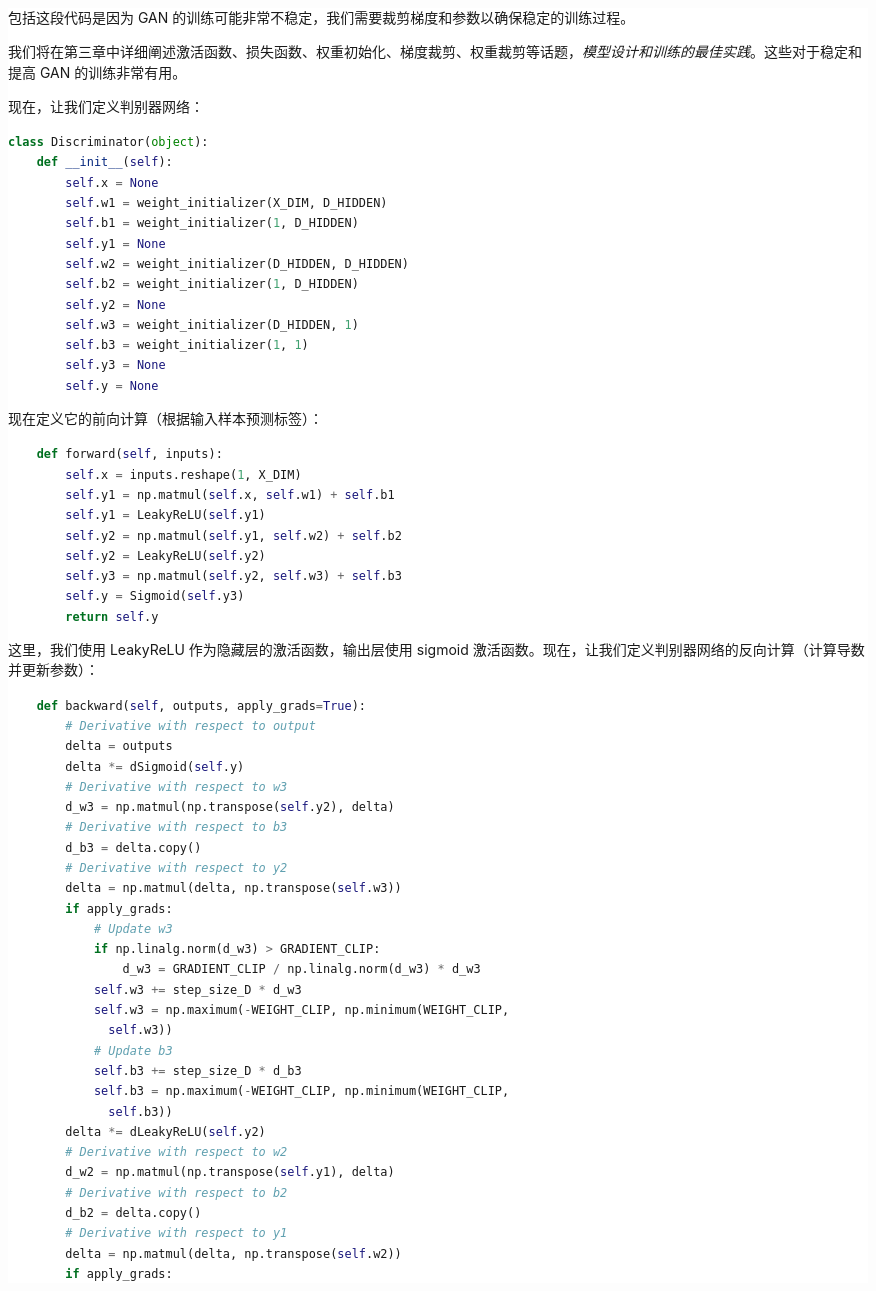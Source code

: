 包括这段代码是因为 GAN 的训练可能非常不稳定，我们需要裁剪梯度和参数以确保稳定的训练过程。

我们将在第三章中详细阐述激活函数、损失函数、权重初始化、梯度裁剪、权重裁剪等话题，*模型设计和训练的最佳实践*。这些对于稳定和提高 GAN 的训练非常有用。

现在，让我们定义判别器网络：

```py
class Discriminator(object):
    def __init__(self):
        self.x = None
        self.w1 = weight_initializer(X_DIM, D_HIDDEN)
        self.b1 = weight_initializer(1, D_HIDDEN)
        self.y1 = None
        self.w2 = weight_initializer(D_HIDDEN, D_HIDDEN)
        self.b2 = weight_initializer(1, D_HIDDEN)
        self.y2 = None
        self.w3 = weight_initializer(D_HIDDEN, 1)
        self.b3 = weight_initializer(1, 1)
        self.y3 = None
        self.y = None
```

现在定义它的前向计算（根据输入样本预测标签）：

```py
    def forward(self, inputs):
        self.x = inputs.reshape(1, X_DIM)
        self.y1 = np.matmul(self.x, self.w1) + self.b1
        self.y1 = LeakyReLU(self.y1)
        self.y2 = np.matmul(self.y1, self.w2) + self.b2
        self.y2 = LeakyReLU(self.y2)
        self.y3 = np.matmul(self.y2, self.w3) + self.b3
        self.y = Sigmoid(self.y3)
        return self.y
```

这里，我们使用 LeakyReLU 作为隐藏层的激活函数，输出层使用 sigmoid 激活函数。现在，让我们定义判别器网络的反向计算（计算导数并更新参数）：

```py
    def backward(self, outputs, apply_grads=True):
        # Derivative with respect to output
        delta = outputs
        delta *= dSigmoid(self.y)
        # Derivative with respect to w3
        d_w3 = np.matmul(np.transpose(self.y2), delta)
        # Derivative with respect to b3
        d_b3 = delta.copy()
        # Derivative with respect to y2
        delta = np.matmul(delta, np.transpose(self.w3))
        if apply_grads:
            # Update w3
            if np.linalg.norm(d_w3) > GRADIENT_CLIP:
                d_w3 = GRADIENT_CLIP / np.linalg.norm(d_w3) * d_w3
            self.w3 += step_size_D * d_w3
            self.w3 = np.maximum(-WEIGHT_CLIP, np.minimum(WEIGHT_CLIP,  
              self.w3))
            # Update b3
            self.b3 += step_size_D * d_b3
            self.b3 = np.maximum(-WEIGHT_CLIP, np.minimum(WEIGHT_CLIP,  
              self.b3))
        delta *= dLeakyReLU(self.y2)
        # Derivative with respect to w2
        d_w2 = np.matmul(np.transpose(self.y1), delta)
        # Derivative with respect to b2
        d_b2 = delta.copy()
        # Derivative with respect to y1
        delta = np.matmul(delta, np.transpose(self.w2))
        if apply_grads:
```